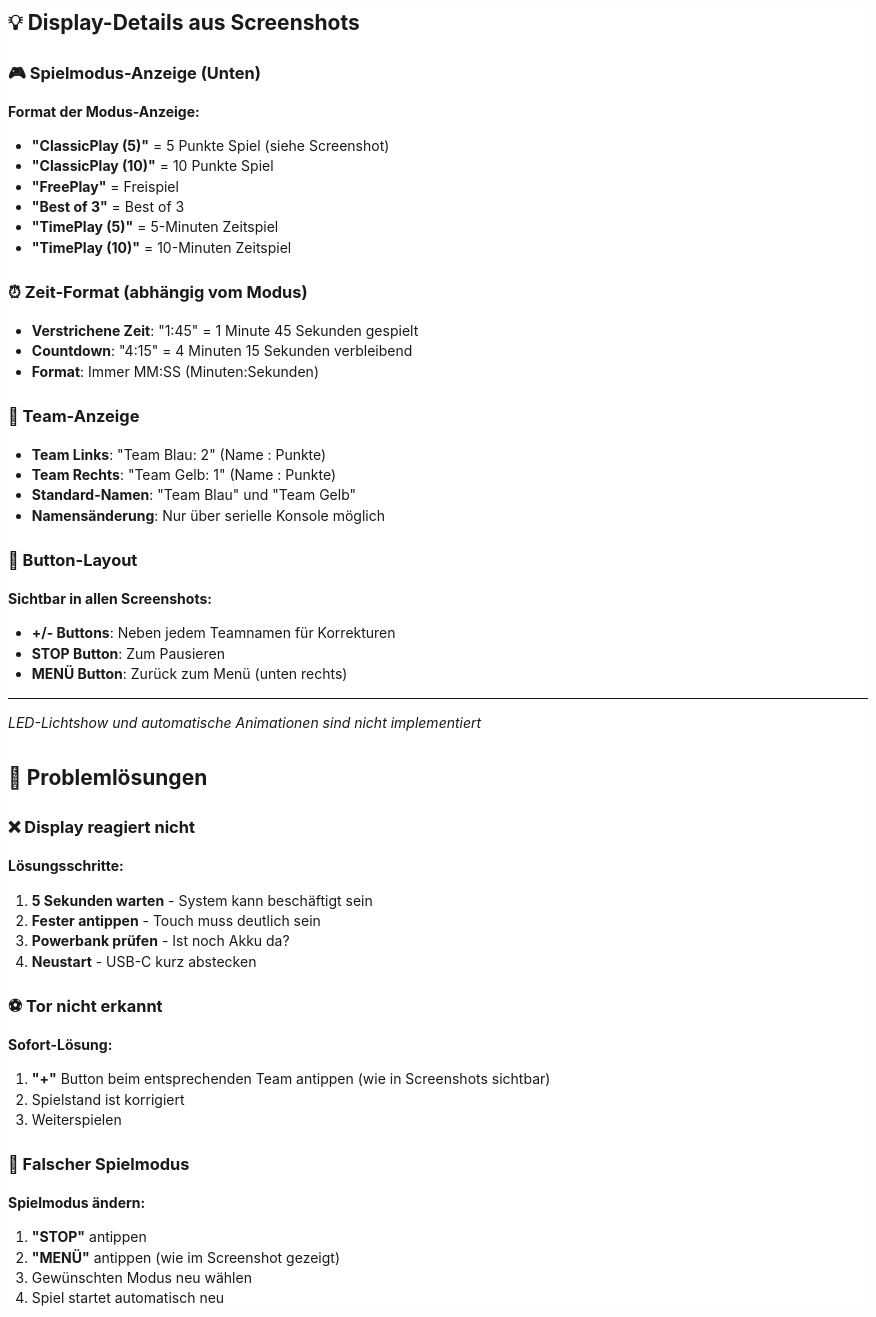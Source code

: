 ## 💡 Display-Details aus Screenshots

### 🎮 Spielmodus-Anzeige (Unten)
**Format der Modus-Anzeige:**
- **"ClassicPlay (5)"** = 5 Punkte Spiel (siehe Screenshot)
- **"ClassicPlay (10)"** = 10 Punkte Spiel
- **"FreePlay"** = Freispiel
- **"Best of 3"** = Best of 3
- **"TimePlay (5)"** = 5-Minuten Zeitspiel
- **"TimePlay (10)"** = 10-Minuten Zeitspiel

### ⏰ Zeit-Format (abhängig vom Modus)
- **Verstrichene Zeit**: "1:45" = 1 Minute 45 Sekunden gespielt
- **Countdown**: "4:15" = 4 Minuten 15 Sekunden verbleibend
- **Format**: Immer MM:SS (Minuten:Sekunden)

### 👥 Team-Anzeige
- **Team Links**: "Team Blau: 2" (Name : Punkte)
- **Team Rechts**: "Team Gelb: 1" (Name : Punkte)
- **Standard-Namen**: "Team Blau" und "Team Gelb"
- **Namensänderung**: Nur über serielle Konsole möglich

### 🔧 Button-Layout
**Sichtbar in allen Screenshots:**
- **+/- Buttons**: Neben jedem Teamnamen für Korrekturen
- **STOP Button**: Zum Pausieren
- **MENÜ Button**: Zurück zum Menü (unten rechts)

---

*LED-Lichtshow und automatische Animationen sind nicht implementiert*

## 🔧 Problemlösungen

### ❌ Display reagiert nicht
**Lösungsschritte:**
1. **5 Sekunden warten** - System kann beschäftigt sein
2. **Fester antippen** - Touch muss deutlich sein
3. **Powerbank prüfen** - Ist noch Akku da?
4. **Neustart** - USB-C kurz abstecken

### ⚽ Tor nicht erkannt
**Sofort-Lösung:**
1. **"+"** Button beim entsprechenden Team antippen (wie in Screenshots sichtbar)
2. Spielstand ist korrigiert
3. Weiterspielen

### 🔄 Falscher Spielmodus
**Spielmodus ändern:**
1. **"STOP"** antippen
2. **"MENÜ"** antippen (wie im Screenshot gezeigt)
3. Gewünschten Modus neu wählen
4. Spiel startet automatisch neu
